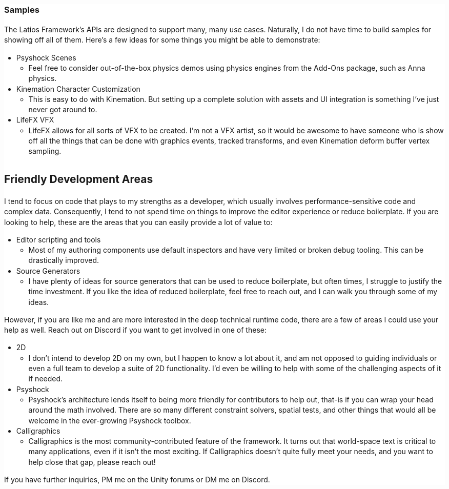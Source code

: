 ### Samples

The Latios Framework’s APIs are designed to support many, many use cases.
Naturally, I do not have time to build samples for showing off all of them.
Here’s a few ideas for some things you might be able to demonstrate:

-   Psyshock Scenes
    -   Feel free to consider out-of-the-box physics demos using physics engines
        from the Add-Ons package, such as Anna physics.
-   Kinemation Character Customization
    -   This is easy to do with Kinemation. But setting up a complete solution
        with assets and UI integration is something I’ve just never got around
        to.
-   LifeFX VFX
    -   LifeFX allows for all sorts of VFX to be created. I’m not a VFX artist,
        so it would be awesome to have someone who is show off all the things
        that can be done with graphics events, tracked transforms, and even
        Kinemation deform buffer vertex sampling.

## Friendly Development Areas

I tend to focus on code that plays to my strengths as a developer, which usually
involves performance-sensitive code and complex data. Consequently, I tend to
not spend time on things to improve the editor experience or reduce boilerplate.
If you are looking to help, these are the areas that you can easily provide a
lot of value to:

-   Editor scripting and tools
    -   Most of my authoring components use default inspectors and have very
        limited or broken debug tooling. This can be drastically improved.
-   Source Generators
    -   I have plenty of ideas for source generators that can be used to reduce
        boilerplate, but often times, I struggle to justify the time investment.
        If you like the idea of reduced boilerplate, feel free to reach out, and
        I can walk you through some of my ideas.

However, if you are like me and are more interested in the deep technical
runtime code, there are a few of areas I could use your help as well. Reach out
on Discord if you want to get involved in one of these:

-   2D
    -   I don’t intend to develop 2D on my own, but I happen to know a lot about
        it, and am not opposed to guiding individuals or even a full team to
        develop a suite of 2D functionality. I’d even be willing to help with
        some of the challenging aspects of it if needed.
-   Psyshock
    -   Psyshock’s architecture lends itself to being more friendly for
        contributors to help out, that-is if you can wrap your head around the
        math involved. There are so many different constraint solvers, spatial
        tests, and other things that would all be welcome in the ever-growing
        Psyshock toolbox.
-   Calligraphics
    -   Calligraphics is the most community-contributed feature of the
        framework. It turns out that world-space text is critical to many
        applications, even if it isn’t the most exciting. If Calligraphics
        doesn’t quite fully meet your needs, and you want to help close that
        gap, please reach out!

If you have further inquiries, PM me on the Unity forums or DM me on Discord.
